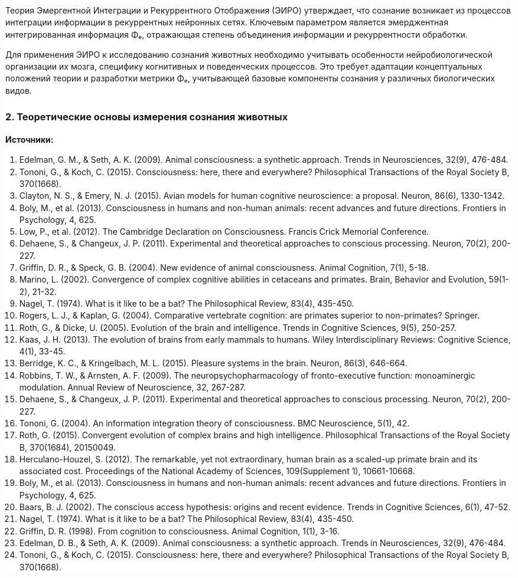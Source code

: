 Теория Эмергентной Интеграции и Рекуррентного Отображения (ЭИРО) утверждает, что сознание возникает из процессов интеграции информации в рекуррентных нейронных сетях. Ключевым параметром является эмерджентная интегрированная информация Φₑ, отражающая степень объединения информации и рекуррентности обработки.

Для применения ЭИРО к исследованию сознания животных необходимо учитывать особенности нейробиологической организации их мозга, специфику когнитивных и поведенческих процессов. Это требует адаптации концептуальных положений теории и разработки метрики Φₑ, учитывающей базовые компоненты сознания у различных биологических видов.



### 2. Теоретические основы измерения сознания животных

**Источники:**

1. Edelman, G. M., & Seth, A. K. (2009). Animal consciousness: a synthetic approach. Trends in Neurosciences, 32(9), 476-484.
2. Tononi, G., & Koch, C. (2015). Consciousness: here, there and everywhere? Philosophical Transactions of the Royal Society B, 370(1668).
3. Clayton, N. S., & Emery, N. J. (2015). Avian models for human cognitive neuroscience: a proposal. Neuron, 86(6), 1330-1342.
4. Boly, M., et al. (2013). Consciousness in humans and non-human animals: recent advances and future directions. Frontiers in Psychology, 4, 625.
5. Low, P., et al. (2012). The Cambridge Declaration on Consciousness. Francis Crick Memorial Conference.
6. Dehaene, S., & Changeux, J. P. (2011). Experimental and theoretical approaches to conscious processing. Neuron, 70(2), 200-227.
7. Griffin, D. R., & Speck, G. B. (2004). New evidence of animal consciousness. Animal Cognition, 7(1), 5-18.
8. Marino, L. (2002). Convergence of complex cognitive abilities in cetaceans and primates. Brain, Behavior and Evolution, 59(1-2), 21-32.
9. Nagel, T. (1974). What is it like to be a bat? The Philosophical Review, 83(4), 435-450.
10. Rogers, L. J., & Kaplan, G. (2004). Comparative vertebrate cognition: are primates superior to non-primates? Springer.
11. Roth, G., & Dicke, U. (2005). Evolution of the brain and intelligence. Trends in Cognitive Sciences, 9(5), 250-257.
12. Kaas, J. H. (2013). The evolution of brains from early mammals to humans. Wiley Interdisciplinary Reviews: Cognitive Science, 4(1), 33-45.
13. Berridge, K. C., & Kringelbach, M. L. (2015). Pleasure systems in the brain. Neuron, 86(3), 646-664.
14. Robbins, T. W., & Arnsten, A. F. (2009). The neuropsychopharmacology of fronto-executive function: monoaminergic modulation. Annual Review of Neuroscience, 32, 267-287.
15. Dehaene, S., & Changeux, J. P. (2011). Experimental and theoretical approaches to conscious processing. Neuron, 70(2), 200-227.
16. Tononi, G. (2004). An information integration theory of consciousness. BMC Neuroscience, 5(1), 42.
17. Roth, G. (2015). Convergent evolution of complex brains and high intelligence. Philosophical Transactions of the Royal Society B, 370(1684), 20150049.
18. Herculano-Houzel, S. (2012). The remarkable, yet not extraordinary, human brain as a scaled-up primate brain and its associated cost. Proceedings of the National Academy of Sciences, 109(Supplement 1), 10661-10668.
19. Boly, M., et al. (2013). Consciousness in humans and non-human animals: recent advances and future directions. Frontiers in Psychology, 4, 625.
20. Baars, B. J. (2002). The conscious access hypothesis: origins and recent evidence. Trends in Cognitive Sciences, 6(1), 47-52.
21. Nagel, T. (1974). What is it like to be a bat? The Philosophical Review, 83(4), 435-450.
22. Griffin, D. R. (1998). From cognition to consciousness. Animal Cognition, 1(1), 3-16.
23. Edelman, D. B., & Seth, A. K. (2009). Animal consciousness: a synthetic approach. Trends in Neurosciences, 32(9), 476-484.
24. Tononi, G., & Koch, C. (2015). Consciousness: here, there and everywhere? Philosophical Transactions of the Royal Society B, 370(1668).
